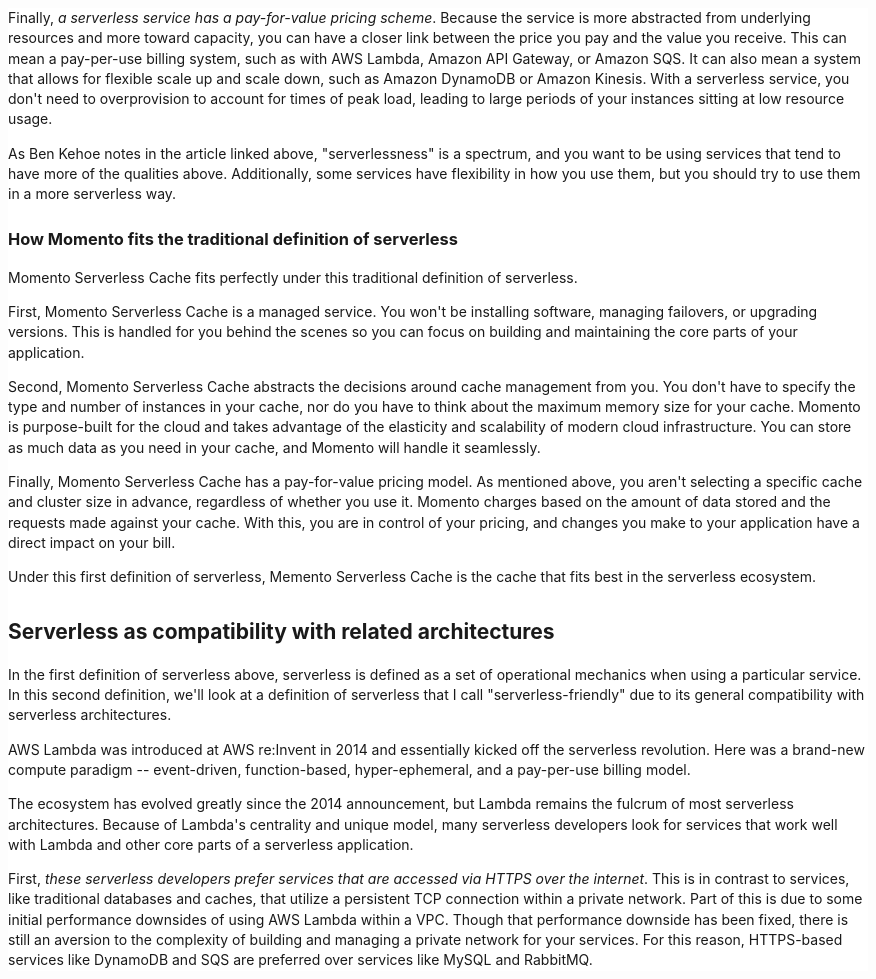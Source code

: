 Finally, _a serverless service has a pay-for-value pricing scheme_. Because the service is more abstracted from underlying resources and more toward capacity, you can have a closer link between the price you pay and the value you receive. This can mean a pay-per-use billing system, such as with AWS Lambda, Amazon API Gateway, or Amazon SQS. It can also mean a system that allows for flexible scale up and scale down, such as Amazon DynamoDB or Amazon Kinesis. With a serverless service, you don't need to overprovision to account for times of peak load, leading to large periods of your instances sitting at low resource usage.

As Ben Kehoe notes in the article linked above, "serverlessness" is a spectrum, and you want to be using services that tend to have more of the qualities above. Additionally, some services have flexibility in how you use them, but you should try to use them in a more serverless way.

### How Momento fits the traditional definition of serverless

Momento Serverless Cache fits perfectly under this traditional definition of serverless.

First, Momento Serverless Cache is a managed service. You won't be installing software, managing failovers, or upgrading versions. This is handled for you behind the scenes so you can focus on building and maintaining the core parts of your application.

Second, Momento Serverless Cache abstracts the decisions around cache management from you. You don't have to specify the type and number of instances in your cache, nor do you have to think about the maximum memory size for your cache. Momento is purpose-built for the cloud and takes advantage of the elasticity and scalability of modern cloud infrastructure. You can store as much data as you need in your cache, and Momento will handle it seamlessly.

Finally, Momento Serverless Cache has a pay-for-value pricing model. As mentioned above, you aren't selecting a specific cache and cluster size in advance, regardless of whether you use it. Momento charges based on the amount of data stored and the requests made against your cache. With this, you are in control of your pricing, and changes you make to your application have a direct impact on your bill.

Under this first definition of serverless, Memento Serverless Cache is the cache that fits best in the serverless ecosystem.

## Serverless as compatibility with related architectures

In the first definition of serverless above, serverless is defined as a set of operational mechanics when using a particular service. In this second definition, we'll look at a definition of serverless that I call "serverless-friendly" due to its general compatibility with serverless architectures.

AWS Lambda was introduced at AWS re:Invent in 2014 and essentially kicked off the serverless revolution. Here was a brand-new compute paradigm -- event-driven, function-based, hyper-ephemeral, and a pay-per-use billing model.

The ecosystem has evolved greatly since the 2014 announcement, but Lambda remains the fulcrum of most serverless architectures. Because of Lambda's centrality and unique model, many serverless developers look for services that work well with Lambda and other core parts of a serverless application.

First, _these serverless developers prefer services that are accessed via HTTPS over the internet_. This is in contrast to services, like traditional databases and caches, that utilize a persistent TCP connection within a private network. Part of this is due to some initial performance downsides of using AWS Lambda within a VPC. Though that performance downside has been fixed, there is still an aversion to the complexity of building and managing a private network for your services. For this reason, HTTPS-based services like DynamoDB and SQS are preferred over services like MySQL and RabbitMQ.
